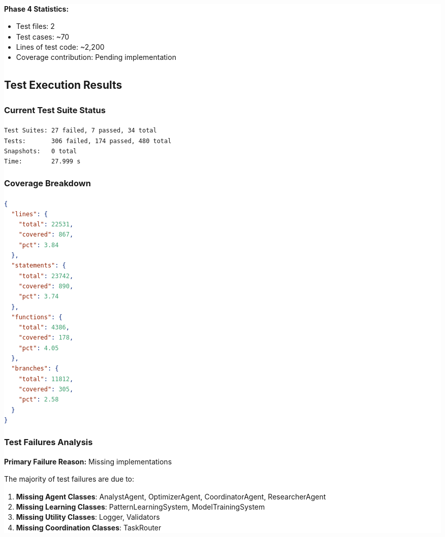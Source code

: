 **Phase 4 Statistics:**
- Test files: 2
- Test cases: ~70
- Lines of test code: ~2,200
- Coverage contribution: Pending implementation

## Test Execution Results

### Current Test Suite Status
```
Test Suites: 27 failed, 7 passed, 34 total
Tests:       306 failed, 174 passed, 480 total
Snapshots:   0 total
Time:        27.999 s
```

### Coverage Breakdown
```json
{
  "lines": {
    "total": 22531,
    "covered": 867,
    "pct": 3.84
  },
  "statements": {
    "total": 23742,
    "covered": 890,
    "pct": 3.74
  },
  "functions": {
    "total": 4386,
    "covered": 178,
    "pct": 4.05
  },
  "branches": {
    "total": 11812,
    "covered": 305,
    "pct": 2.58
  }
}
```

### Test Failures Analysis

**Primary Failure Reason:** Missing implementations

The majority of test failures are due to:
1. **Missing Agent Classes**: AnalystAgent, OptimizerAgent, CoordinatorAgent, ResearcherAgent
2. **Missing Learning Classes**: PatternLearningSystem, ModelTrainingSystem
3. **Missing Utility Classes**: Logger, Validators
4. **Missing Coordination Classes**: TaskRouter
